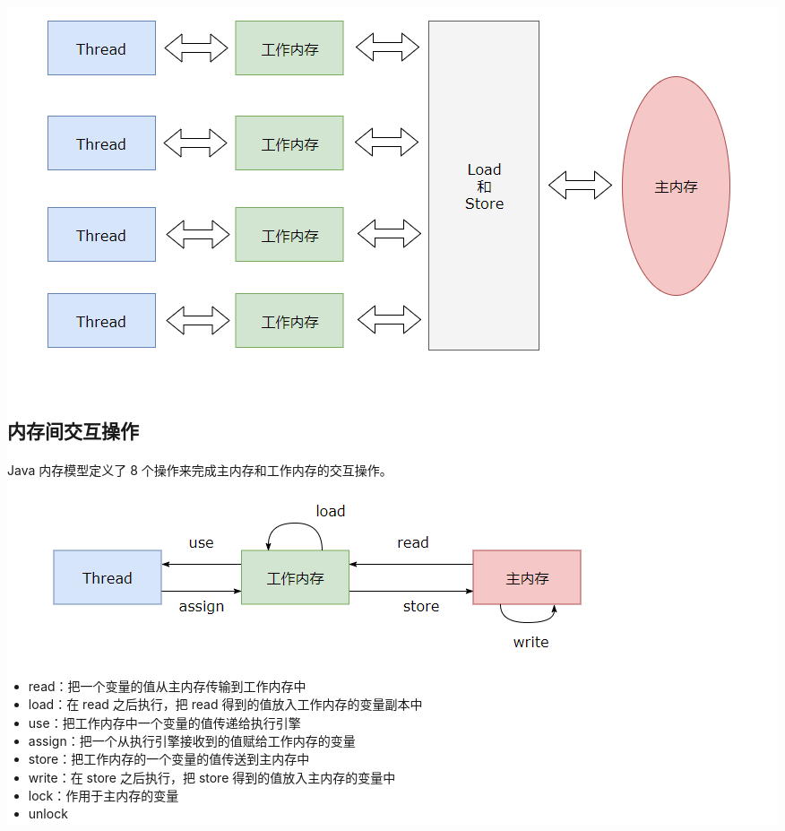 [![](/img/47358f87-bc4c-496f-9a90-8d696de94cee.png)](https://github.com/CyC2018/Interview-Notebook/blob/2512b291d3e7129de5468010f5b4d3b1fda85c03/pics/47358f87-bc4c-496f-9a90-8d696de94cee.png)

## [](https://github.com/CyC2018/Interview-Notebook/blob/2512b291d3e7129de5468010f5b4d3b1fda85c03/notes/Java%20%E5%B9%B6%E5%8F%91.md#%E5%86%85%E5%AD%98%E9%97%B4%E4%BA%A4%E4%BA%92%E6%93%8D%E4%BD%9C)内存间交互操作

Java 内存模型定义了 8 个操作来完成主内存和工作内存的交互操作。

[![](/img/536c6dfd-305a-4b95-b12c-28ca5e8aa043.png)](https://github.com/CyC2018/Interview-Notebook/blob/2512b291d3e7129de5468010f5b4d3b1fda85c03/pics/536c6dfd-305a-4b95-b12c-28ca5e8aa043.png)

* read：把一个变量的值从主内存传输到工作内存中
* load：在 read 之后执行，把 read 得到的值放入工作内存的变量副本中
* use：把工作内存中一个变量的值传递给执行引擎
* assign：把一个从执行引擎接收到的值赋给工作内存的变量
* store：把工作内存的一个变量的值传送到主内存中
* write：在 store 之后执行，把 store 得到的值放入主内存的变量中
* lock：作用于主内存的变量
* unlock

